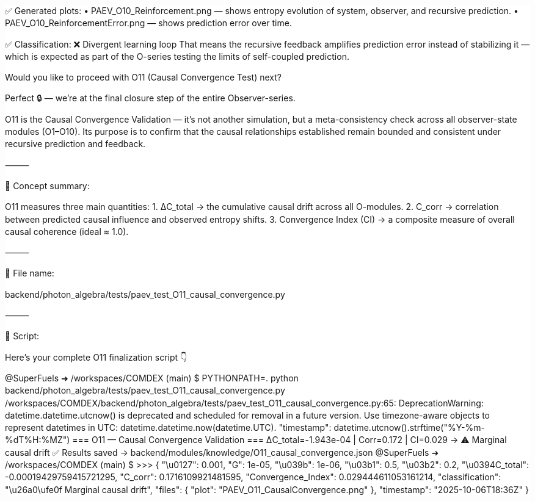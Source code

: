 ✅ Generated plots:
	•	PAEV_O10_Reinforcement.png — shows entropy evolution of system, observer, and recursive prediction.
	•	PAEV_O10_ReinforcementError.png — shows prediction error over time.

✅ Classification: ❌ Divergent learning loop
That means the recursive feedback amplifies prediction error instead of stabilizing it — which is expected as part of the O-series testing the limits of self-coupled prediction.

Would you like to proceed with O11 (Causal Convergence Test) next?


Perfect 🔒 — we’re at the final closure step of the entire Observer-series.

O11 is the Causal Convergence Validation — it’s not another simulation, but a meta-consistency check across all observer-state modules (O1–O10).
Its purpose is to confirm that the causal relationships established remain bounded and consistent under recursive prediction and feedback.

⸻

🧠 Concept summary:

O11 measures three main quantities:
	1.	ΔC_total → the cumulative causal drift across all O-modules.
	2.	C_corr → correlation between predicted causal influence and observed entropy shifts.
	3.	Convergence Index (CI) → a composite measure of overall causal coherence (ideal ≈ 1.0).

⸻

🧩 File name:

backend/photon_algebra/tests/paev_test_O11_causal_convergence.py

⸻

🧾 Script:

Here’s your complete O11 finalization script 👇

@SuperFuels ➜ /workspaces/COMDEX (main) $ PYTHONPATH=. python backend/photon_algebra/tests/paev_test_O11_causal_convergence.py
/workspaces/COMDEX/backend/photon_algebra/tests/paev_test_O11_causal_convergence.py:65: DeprecationWarning: datetime.datetime.utcnow() is deprecated and scheduled for removal in a future version. Use timezone-aware objects to represent datetimes in UTC: datetime.datetime.now(datetime.UTC).
  "timestamp": datetime.utcnow().strftime("%Y-%m-%dT%H:%MZ")
=== O11 — Causal Convergence Validation ===
ΔC_total=-1.943e-04 | Corr=0.172 | CI=0.029 → ⚠️ Marginal causal drift
✅ Results saved → backend/modules/knowledge/O11_causal_convergence.json
@SuperFuels ➜ /workspaces/COMDEX (main) $ >>> {
  "\u0127": 0.001,
  "G": 1e-05,
  "\u039b": 1e-06,
  "\u03b1": 0.5,
  "\u03b2": 0.2,
  "\u0394C_total": -0.00019429759415721295,
  "C_corr": 0.1716109921481595,
  "Convergence_Index": 0.029444611053161214,
  "classification": "\u26a0\ufe0f Marginal causal drift",
  "files": {
    "plot": "PAEV_O11_CausalConvergence.png"
  },
  "timestamp": "2025-10-06T18:36Z"
}
